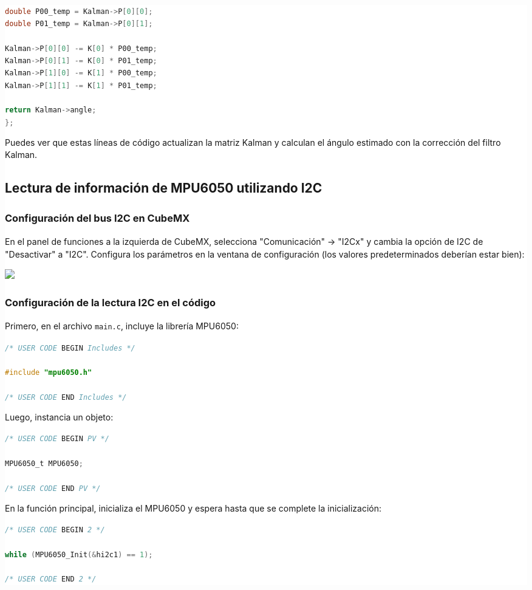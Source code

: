 ```c
double P00_temp = Kalman->P[0][0];
double P01_temp = Kalman->P[0][1];

Kalman->P[0][0] -= K[0] * P00_temp;
Kalman->P[0][1] -= K[0] * P01_temp;
Kalman->P[1][0] -= K[1] * P00_temp;
Kalman->P[1][1] -= K[1] * P01_temp;

return Kalman->angle;
};
```

Puedes ver que estas líneas de código actualizan la matriz Kalman y calculan el ángulo estimado con la corrección del filtro Kalman.

## Lectura de información de MPU6050 utilizando I2C

### Configuración del bus I2C en CubeMX

En el panel de funciones a la izquierda de CubeMX, selecciona "Comunicación" -> "I2Cx" y cambia la opción de I2C de "Desactivar" a "I2C". Configura los parámetros en la ventana de configuración (los valores predeterminados deberían estar bien):

![](https://img.wiki-power.com/d/wiki-media/img/20220403190116.png)

### Configuración de la lectura I2C en el código

Primero, en el archivo `main.c`, incluye la librería MPU6050:

```c title="main.c"
/* USER CODE BEGIN Includes */

#include "mpu6050.h"

/* USER CODE END Includes */
```

Luego, instancia un objeto:

```c title="main.c"
/* USER CODE BEGIN PV */

MPU6050_t MPU6050;

/* USER CODE END PV */
```

En la función principal, inicializa el MPU6050 y espera hasta que se complete la inicialización:

```c title="main.c"
/* USER CODE BEGIN 2 */

while (MPU6050_Init(&hi2c1) == 1);

/* USER CODE END 2 */
```
